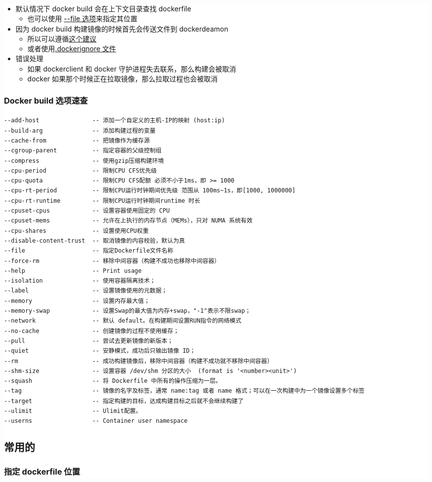 - 默认情况下 docker build 会在上下文目录查找 dockerfile
  - 也可以使用 [--file 选项](#docker-build--f)来指定其位置
- 因为 docker build 构建镜像的时候首先会传送文件到 dockerdeamon
  - 所以可以遵循[这个建议](#docker-file-是什么)
  - 或者使用[.dockerignore 文件](http://www.ming-cloud.com/zh/posts/docker-2-/#dockerignore-%E6%96%87%E4%BB%B6)
- 错误处理
  - 如果 dockerclient 和 docker 守护进程失去联系，那么构建会被取消
  - docker 如果那个时候正在拉取镜像，那么拉取过程也会被取消

### Docker build 选项速查

```vim
--add-host               -- 添加一个自定义的主机-IP的映射 (host:ip)
--build-arg              -- 添加构建过程的变量
--cache-from             -- 把镜像作为缓存源
--cgroup-parent          -- 指定容器的父级控制组
--compress               -- 使用gzip压缩构建环境
--cpu-period             -- 限制CPU CFS优先级
--cpu-quota              -- 限制CPU CFS配额 必须不小于1ms，即 >= 1000
--cpu-rt-period          -- 限制CPU运行时钟期间优先级 范围从 100ms~1s，即[1000, 1000000]
--cpu-rt-runtime         -- 限制CPU运行时钟期间runtime 时长
--cpuset-cpus            -- 设置容器使用固定的 CPU
--cpuset-mems            -- 允许在上执行的内存节点（MEMs），只对 NUMA 系统有效
--cpu-shares             -- 设置使用CPU权重
--disable-content-trust  -- 取消镜像的内容校验，默认为真
--file                   -- 指定Dockerfile文件名称
--force-rm               -- 移除中间容器（构建不成功也移除中间容器）
--help                   -- Print usage
--isolation              -- 使用容器隔离技术；
--label                  -- 设置镜像使用的元数据；
--memory                 -- 设置内存最大值；
--memory-swap            -- 设置Swap的最大值为内存+swap，"-1"表示不限swap；
--network                -- 默认 default。在构建期间设置RUN指令的网络模式
--no-cache               -- 创建镜像的过程不使用缓存；
--pull                   -- 尝试去更新镜像的新版本；
--quiet                  -- 安静模式，成功后只输出镜像 ID；
--rm                     -- 成功构建镜像后，移除中间容器（构建不成功就不移除中间容器）
--shm-size               -- 设置容器 /dev/shm 分区的大小  (format is '<number><unit>')
--squash                 -- 将 Dockerfile 中所有的操作压缩为一层。
--tag                    -- 镜像的名字及标签，通常 name:tag 或者 name 格式；可以在一次构建中为一个镜像设置多个标签
--target                 -- 指定构建的目标，达成构建目标之后就不会继续构建了
--ulimit                 -- Ulimit配置。
--userns                 -- Container user namespace

```

## 常用的

### 指定 dockerfile 位置
